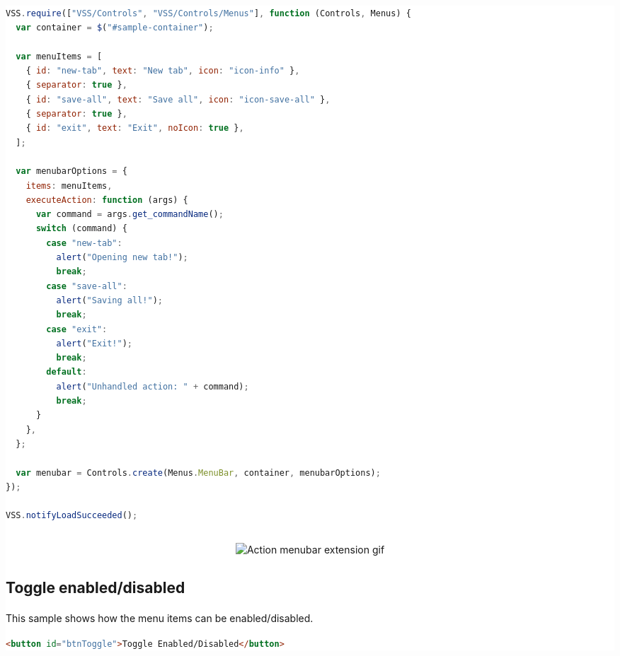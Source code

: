 ```javascript
VSS.require(["VSS/Controls", "VSS/Controls/Menus"], function (Controls, Menus) {
  var container = $("#sample-container");

  var menuItems = [
    { id: "new-tab", text: "New tab", icon: "icon-info" },
    { separator: true },
    { id: "save-all", text: "Save all", icon: "icon-save-all" },
    { separator: true },
    { id: "exit", text: "Exit", noIcon: true },
  ];

  var menubarOptions = {
    items: menuItems,
    executeAction: function (args) {
      var command = args.get_commandName();
      switch (command) {
        case "new-tab":
          alert("Opening new tab!");
          break;
        case "save-all":
          alert("Saving all!");
          break;
        case "exit":
          alert("Exit!");
          break;
        default:
          alert("Unhandled action: " + command);
          break;
      }
    },
  };

  var menubar = Controls.create(Menus.MenuBar, container, menubarOptions);
});

VSS.notifyLoadSucceeded();
```

<div align="center" style="padding-top:15px">
<img alt="Action menubar extension gif" src="media/action_menubar.gif" /> 
</div>

<a name="disabled"></a>

## Toggle enabled/disabled

This sample shows how the menu items can be enabled/disabled.

```html
<button id="btnToggle">Toggle Enabled/Disabled</button>
```
